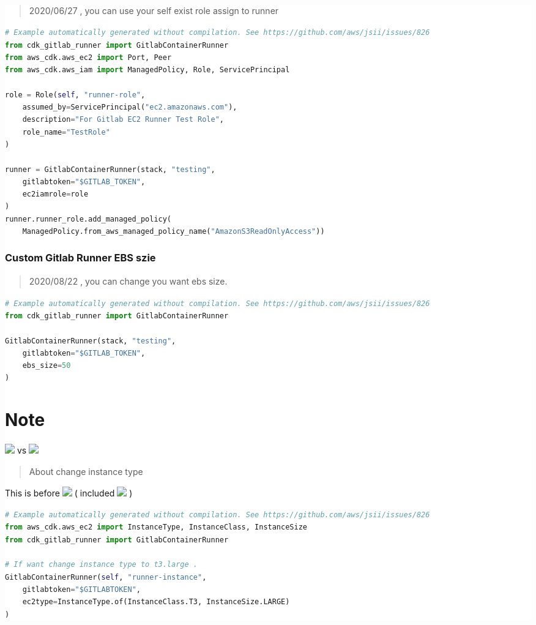 > 2020/06/27 , you can use your self exist role assign to runner

```python
# Example automatically generated without compilation. See https://github.com/aws/jsii/issues/826
from cdk_gitlab_runner import GitlabContainerRunner
from aws_cdk.aws_ec2 import Port, Peer
from aws_cdk.aws_iam import ManagedPolicy, Role, ServicePrincipal

role = Role(self, "runner-role",
    assumed_by=ServicePrincipal("ec2.amazonaws.com"),
    description="For Gitlab EC2 Runner Test Role",
    role_name="TestRole"
)

runner = GitlabContainerRunner(stack, "testing",
    gitlabtoken="$GITLAB_TOKEN",
    ec2iamrole=role
)
runner.runner_role.add_managed_policy(
    ManagedPolicy.from_aws_managed_policy_name("AmazonS3ReadOnlyAccess"))
```

### Custom Gitlab Runner EBS szie

> 2020/08/22 , you can change you want ebs size.

```python
# Example automatically generated without compilation. See https://github.com/aws/jsii/issues/826
from cdk_gitlab_runner import GitlabContainerRunner

GitlabContainerRunner(stack, "testing",
    gitlabtoken="$GITLAB_TOKEN",
    ebs_size=50
)
```

# Note

![](https://img.shields.io/badge/version-1.47.1-green=?style=plastic&logo=appveyor) vs ![](https://img.shields.io/badge/version-1.49.1-green=?style=plastic&logo=appveyor)

> About change instance type

This is before ![](https://img.shields.io/badge/version-1.47.1-green=?style) ( included ![](https://img.shields.io/badge/version-1.47.1-green=?style) )

```python
# Example automatically generated without compilation. See https://github.com/aws/jsii/issues/826
from aws_cdk.aws_ec2 import InstanceType, InstanceClass, InstanceSize
from cdk_gitlab_runner import GitlabContainerRunner

# If want change instance type to t3.large .
GitlabContainerRunner(self, "runner-instance",
    gitlabtoken="$GITLABTOKEN",
    ec2type=InstanceType.of(InstanceClass.T3, InstanceSize.LARGE)
)
```
